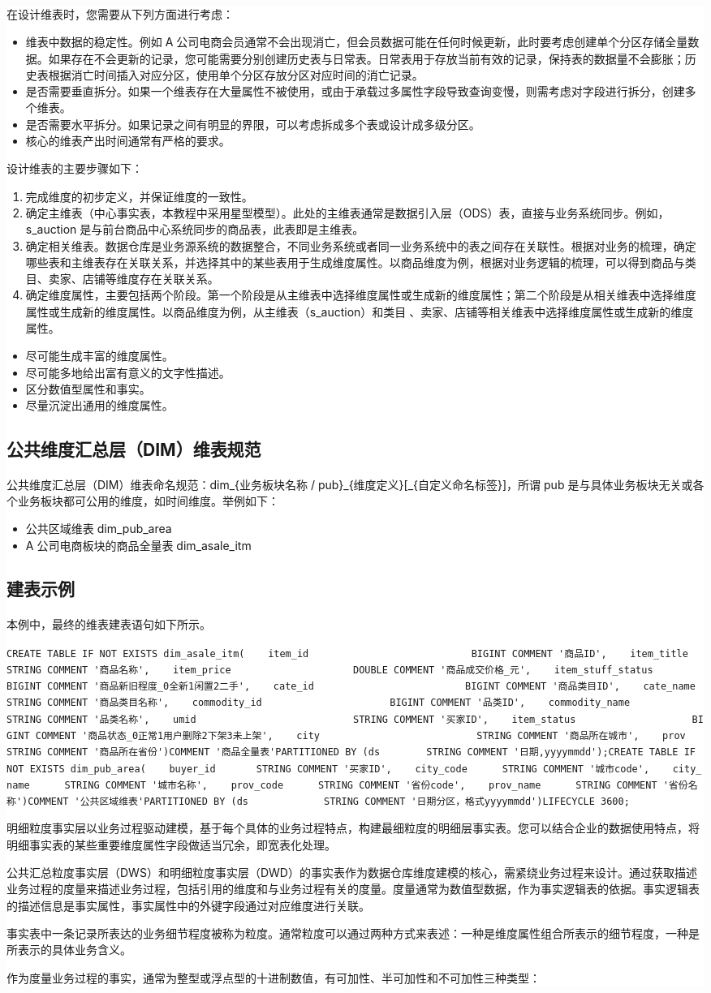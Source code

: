 在设计维表时，您需要从下列方面进行考虑：

-   维表中数据的稳定性。例如 A 公司电商会员通常不会出现消亡，但会员数据可能在任何时候更新，此时要考虑创建单个分区存储全量数据。如果存在不会更新的记录，您可能需要分别创建历史表与日常表。日常表用于存放当前有效的记录，保持表的数据量不会膨胀；历史表根据消亡时间插入对应分区，使用单个分区存放分区对应时间的消亡记录。
-   是否需要垂直拆分。如果一个维表存在大量属性不被使用，或由于承载过多属性字段导致查询变慢，则需考虑对字段进行拆分，创建多个维表。
-   是否需要水平拆分。如果记录之间有明显的界限，可以考虑拆成多个表或设计成多级分区。
-   核心的维表产出时间通常有严格的要求。

设计维表的主要步骤如下：

1.  完成维度的初步定义，并保证维度的一致性。
2.  确定主维表（中心事实表，本教程中采用星型模型）。此处的主维表通常是数据引入层（ODS）表，直接与业务系统同步。例如，s_auction 是与前台商品中心系统同步的商品表，此表即是主维表。
3.  确定相关维表。数据仓库是业务源系统的数据整合，不同业务系统或者同一业务系统中的表之间存在关联性。根据对业务的梳理，确定哪些表和主维表存在关联关系，并选择其中的某些表用于生成维度属性。以商品维度为例，根据对业务逻辑的梳理，可以得到商品与类目、卖家、店铺等维度存在关联关系。
4.  确定维度属性，主要包括两个阶段。第一个阶段是从主维表中选择维度属性或生成新的维度属性；第二个阶段是从相关维表中选择维度属性或生成新的维度属性。以商品维度为例，从主维表（s_auction）和类目 、卖家、店铺等相关维表中选择维度属性或生成新的维度属性。

-   尽可能生成丰富的维度属性。
-   尽可能多地给出富有意义的文字性描述。
-   区分数值型属性和事实。
-   尽量沉淀出通用的维度属性。

## 公共维度汇总层（DIM）维表规范

公共维度汇总层（DIM）维表命名规范：dim_{业务板块名称 / pub}_{维度定义}\[\_{自定义命名标签}]，所谓 pub 是与具体业务板块无关或各个业务板块都可公用的维度，如时间维度。举例如下：

-   公共区域维表 dim_pub_area
-   A 公司电商板块的商品全量表 dim_asale_itm

## 建表示例

本例中，最终的维表建表语句如下所示。

    CREATE TABLE IF NOT EXISTS dim_asale_itm(    item_id                            BIGINT COMMENT '商品ID',    item_title                      STRING COMMENT '商品名称',    item_price                     DOUBLE COMMENT '商品成交价格_元',    item_stuff_status              BIGINT COMMENT '商品新旧程度_0全新1闲置2二手',    cate_id                          BIGINT COMMENT '商品类目ID',    cate_name                        STRING COMMENT '商品类目名称',    commodity_id                      BIGINT COMMENT '品类ID',    commodity_name                  STRING COMMENT '品类名称',    umid                           STRING COMMENT '买家ID',    item_status                    BIGINT COMMENT '商品状态_0正常1用户删除2下架3未上架',    city                           STRING COMMENT '商品所在城市',    prov                           STRING COMMENT '商品所在省份')COMMENT '商品全量表'PARTITIONED BY (ds        STRING COMMENT '日期,yyyymmdd');CREATE TABLE IF NOT EXISTS dim_pub_area(    buyer_id       STRING COMMENT '买家ID',    city_code      STRING COMMENT '城市code',    city_name      STRING COMMENT '城市名称',    prov_code      STRING COMMENT '省份code',    prov_name      STRING COMMENT '省份名称')COMMENT '公共区域维表'PARTITIONED BY (ds             STRING COMMENT '日期分区，格式yyyymmdd')LIFECYCLE 3600;

明细粒度事实层以业务过程驱动建模，基于每个具体的业务过程特点，构建最细粒度的明细层事实表。您可以结合企业的数据使用特点，将明细事实表的某些重要维度属性字段做适当冗余，即宽表化处理。

公共汇总粒度事实层（DWS）和明细粒度事实层（DWD）的事实表作为数据仓库维度建模的核心，需紧绕业务过程来设计。通过获取描述业务过程的度量来描述业务过程，包括引用的维度和与业务过程有关的度量。度量通常为数值型数据，作为事实逻辑表的依据。事实逻辑表的描述信息是事实属性，事实属性中的外键字段通过对应维度进行关联。

事实表中一条记录所表达的业务细节程度被称为粒度。通常粒度可以通过两种方式来表述：一种是维度属性组合所表示的细节程度，一种是所表示的具体业务含义。

作为度量业务过程的事实，通常为整型或浮点型的十进制数值，有可加性、半可加性和不可加性三种类型：
